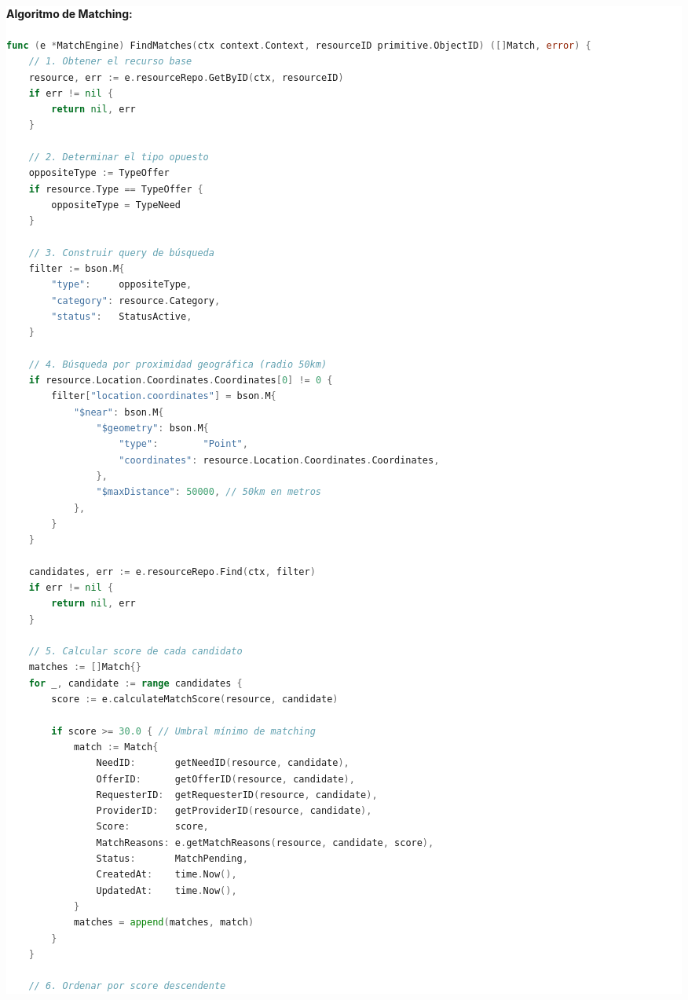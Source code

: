 #### Algoritmo de Matching:

```go
func (e *MatchEngine) FindMatches(ctx context.Context, resourceID primitive.ObjectID) ([]Match, error) {
    // 1. Obtener el recurso base
    resource, err := e.resourceRepo.GetByID(ctx, resourceID)
    if err != nil {
        return nil, err
    }
    
    // 2. Determinar el tipo opuesto
    oppositeType := TypeOffer
    if resource.Type == TypeOffer {
        oppositeType = TypeNeed
    }
    
    // 3. Construir query de búsqueda
    filter := bson.M{
        "type":     oppositeType,
        "category": resource.Category,
        "status":   StatusActive,
    }
    
    // 4. Búsqueda por proximidad geográfica (radio 50km)
    if resource.Location.Coordinates.Coordinates[0] != 0 {
        filter["location.coordinates"] = bson.M{
            "$near": bson.M{
                "$geometry": bson.M{
                    "type":        "Point",
                    "coordinates": resource.Location.Coordinates.Coordinates,
                },
                "$maxDistance": 50000, // 50km en metros
            },
        }
    }
    
    candidates, err := e.resourceRepo.Find(ctx, filter)
    if err != nil {
        return nil, err
    }
    
    // 5. Calcular score de cada candidato
    matches := []Match{}
    for _, candidate := range candidates {
        score := e.calculateMatchScore(resource, candidate)
        
        if score >= 30.0 { // Umbral mínimo de matching
            match := Match{
                NeedID:       getNeedID(resource, candidate),
                OfferID:      getOfferID(resource, candidate),
                RequesterID:  getRequesterID(resource, candidate),
                ProviderID:   getProviderID(resource, candidate),
                Score:        score,
                MatchReasons: e.getMatchReasons(resource, candidate, score),
                Status:       MatchPending,
                CreatedAt:    time.Now(),
                UpdatedAt:    time.Now(),
            }
            matches = append(matches, match)
        }
    }
    
    // 6. Ordenar por score descendente
```
